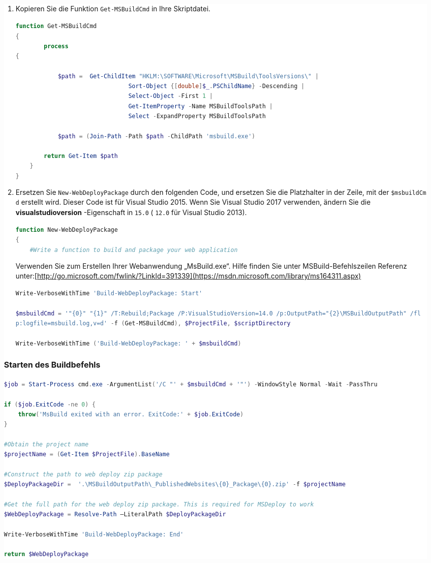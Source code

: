 1. Kopieren Sie die Funktion `Get-MSBuildCmd` in Ihre Skriptdatei.

    ```powershell
    function Get-MSBuildCmd
    {
            process
    {

                $path =  Get-ChildItem "HKLM:\SOFTWARE\Microsoft\MSBuild\ToolsVersions\" |
                                    Sort-Object {[double]$_.PSChildName} -Descending |
                                    Select-Object -First 1 |
                                    Get-ItemProperty -Name MSBuildToolsPath |
                                    Select -ExpandProperty MSBuildToolsPath

                $path = (Join-Path -Path $path -ChildPath 'msbuild.exe')

            return Get-Item $path
        }
    }
    ```

1. Ersetzen Sie `New-WebDeployPackage` durch den folgenden Code, und ersetzen Sie die Platzhalter in der Zeile, mit der `$msbuildCmd` erstellt wird. Dieser Code ist für Visual Studio 2015. Wenn Sie Visual Studio 2017 verwenden, ändern Sie die **visualstudioversion** -Eigenschaft in `15.0` ( `12.0` für Visual Studio 2013).

    ```powershell
    function New-WebDeployPackage
    {
        #Write a function to build and package your web application
    ```

    Verwenden Sie zum Erstellen Ihrer Webanwendung „MsBuild.exe“. Hilfe finden Sie unter MSBuild-Befehlszeilen Referenz unter:[http://go.microsoft.com/fwlink/?LinkId=391339](https://msdn.microsoft.com/library/ms164311.aspx)

    ```powershell
    Write-VerboseWithTime 'Build-WebDeployPackage: Start'

    $msbuildCmd = '"{0}" "{1}" /T:Rebuild;Package /P:VisualStudioVersion=14.0 /p:OutputPath="{2}\MSBuildOutputPath" /flp:logfile=msbuild.log,v=d' -f (Get-MSBuildCmd), $ProjectFile, $scriptDirectory

    Write-VerboseWithTime ('Build-WebDeployPackage: ' + $msbuildCmd)
    ```

### <a name="start-execution-of-the-build-command"></a>Starten des Buildbefehls

```powershell
$job = Start-Process cmd.exe -ArgumentList('/C "' + $msbuildCmd + '"') -WindowStyle Normal -Wait -PassThru

if ($job.ExitCode -ne 0) {
    throw('MsBuild exited with an error. ExitCode:' + $job.ExitCode)
}

#Obtain the project name
$projectName = (Get-Item $ProjectFile).BaseName

#Construct the path to web deploy zip package
$DeployPackageDir =  '.\MSBuildOutputPath\_PublishedWebsites\{0}_Package\{0}.zip' -f $projectName

#Get the full path for the web deploy zip package. This is required for MSDeploy to work
$WebDeployPackage = Resolve-Path –LiteralPath $DeployPackageDir

Write-VerboseWithTime 'Build-WebDeployPackage: End'

return $WebDeployPackage
```